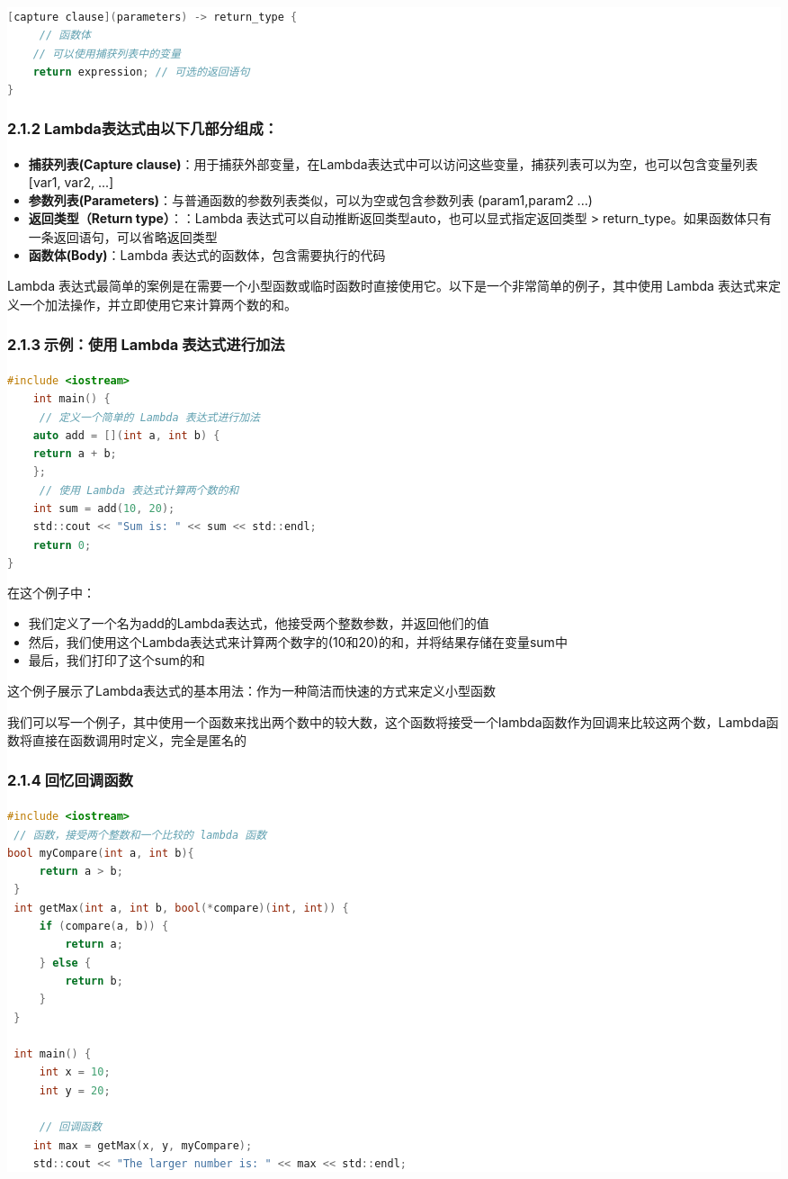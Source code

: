 ```c
[capture clause](parameters) -> return_type {
     // 函数体
    // 可以使用捕获列表中的变量
    return expression; // 可选的返回语句
}
```

### 2.1.2 Lambda表达式由以下几部分组成：

- **捕获列表(Capture clause)**：用于捕获外部变量，在Lambda表达式中可以访问这些变量，捕获列表可以为空，也可以包含变量列表 [var1, var2, ...]
- **参数列表(Parameters)**：与普通函数的参数列表类似，可以为空或包含参数列表 
(param1,param2 ...)
- **返回类型（Return type）**：：Lambda 表达式可以自动推断返回类型auto，也可以显式指定返回类型 > return_type。如果函数体只有一条返回语句，可以省略返回类型
- **函数体(Body)**：Lambda 表达式的函数体，包含需要执行的代码

Lambda 表达式最简单的案例是在需要一个小型函数或临时函数时直接使用它。以下是一个非常简单的例子，其中使用 Lambda 表达式来定义一个加法操作，并立即使用它来计算两个数的和。

### 2.1.3 示例：使用 Lambda 表达式进行加法

```c
#include <iostream>
    int main() {
     // 定义一个简单的 Lambda 表达式进行加法
    auto add = [](int a, int b) {
    return a + b;
    };
     // 使用 Lambda 表达式计算两个数的和
    int sum = add(10, 20);
    std::cout << "Sum is: " << sum << std::endl;
    return 0;
}

```
在这个例子中：

- 我们定义了一个名为add的Lambda表达式，他接受两个整数参数，并返回他们的值
- 然后，我们使用这个Lambda表达式来计算两个数字的(10和20)的和，并将结果存储在变量sum中
- 最后，我们打印了这个sum的和

这个例子展示了Lambda表达式的基本用法：作为一种简洁而快速的方式来定义小型函数

我们可以写一个例子，其中使用一个函数来找出两个数中的较大数，这个函数将接受一个lambda函数作为回调来比较这两个数，Lambda函数将直接在函数调用时定义，完全是匿名的

### 2.1.4 回忆回调函数

```c
#include <iostream>
 // 函数，接受两个整数和一个比较的 lambda 函数
bool myCompare(int a, int b){
     return a > b;
 }
 int getMax(int a, int b, bool(*compare)(int, int)) {
     if (compare(a, b)) {
         return a;
     } else {
         return b;
     }
 }

 int main() {
     int x = 10;
     int y = 20;
 
     // 回调函数
    int max = getMax(x, y, myCompare);
    std::cout << "The larger number is: " << max << std::endl;
```